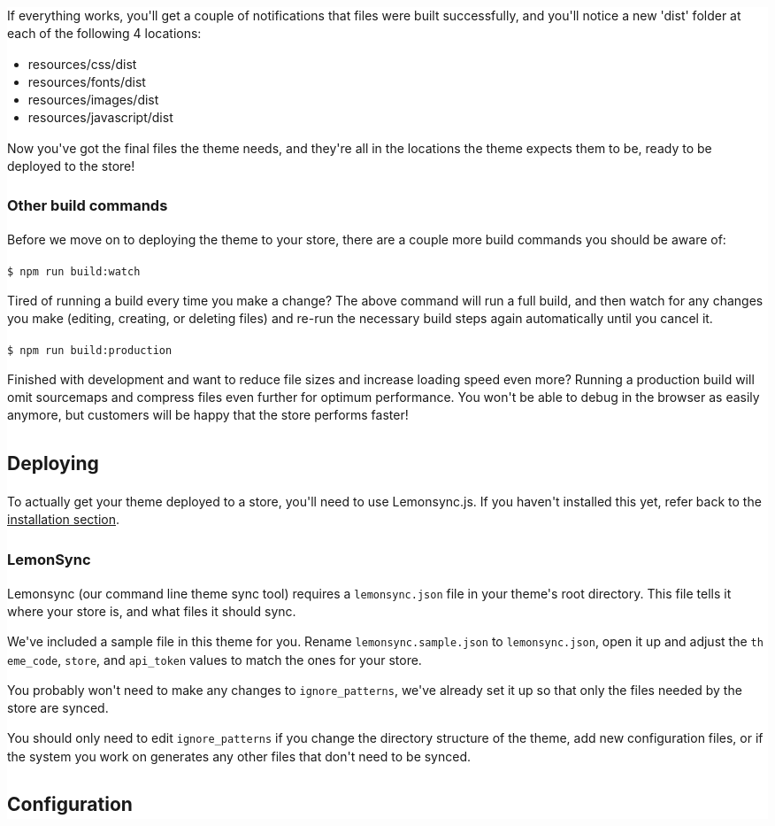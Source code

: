 If everything works, you'll get a couple of notifications that files were built successfully, and you'll notice a new 'dist' folder at each of the following 4 locations:

- resources/css/dist
- resources/fonts/dist
- resources/images/dist
- resources/javascript/dist

Now you've got the final files the theme needs, and they're all in the locations the theme expects them to be, ready to be deployed to the store!

### Other build commands

Before we move on to deploying the theme to your store, there are a couple more build commands you should be aware of:

```bash
$ npm run build:watch
```

Tired of running a build every time you make a change? The above command will run a full build, and then watch for any changes you make (editing, creating, or deleting files) and re-run the necessary build steps again automatically until you cancel it.

```bash
$ npm run build:production
```

Finished with development and want to reduce file sizes and increase loading speed even more? Running a production build will omit sourcemaps and compress files even further for optimum performance. You won't be able to debug in the browser as easily anymore, but customers will be happy that the store performs faster!

## Deploying

To actually get your theme deployed to a store, you'll need to use Lemonsync.js. If you haven't installed this yet, refer back to the [installation section](#installation).

### LemonSync

Lemonsync (our command line theme sync tool) requires a `lemonsync.json` file in your theme's root directory. This file tells it where your store is, and what files it should sync.

We've included a sample file in this theme for you. Rename `lemonsync.sample.json` to `lemonsync.json`, open it up and adjust the `theme_code`, `store`, and `api_token` values to match the ones for your store.

You probably won't need to make any changes to `ignore_patterns`, we've already set it up so that only the files needed by the store are synced.

You should only need to edit `ignore_patterns` if you change the directory structure of the theme, add new configuration files, or if the system you work on generates any other files that don't need to be synced.

## Configuration
